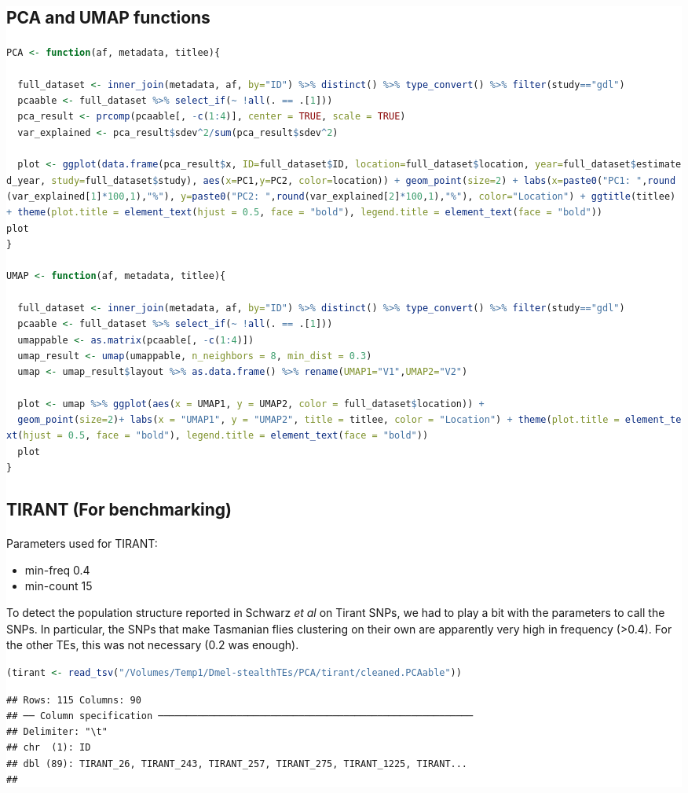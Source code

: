 ## PCA and UMAP functions

``` r
PCA <- function(af, metadata, titlee){
  
  full_dataset <- inner_join(metadata, af, by="ID") %>% distinct() %>% type_convert() %>% filter(study=="gdl")
  pcaable <- full_dataset %>% select_if(~ !all(. == .[1]))
  pca_result <- prcomp(pcaable[, -c(1:4)], center = TRUE, scale = TRUE)
  var_explained <- pca_result$sdev^2/sum(pca_result$sdev^2)
  
  plot <- ggplot(data.frame(pca_result$x, ID=full_dataset$ID, location=full_dataset$location, year=full_dataset$estimated_year, study=full_dataset$study), aes(x=PC1,y=PC2, color=location)) + geom_point(size=2) + labs(x=paste0("PC1: ",round(var_explained[1]*100,1),"%"), y=paste0("PC2: ",round(var_explained[2]*100,1),"%"), color="Location") + ggtitle(titlee) + theme(plot.title = element_text(hjust = 0.5, face = "bold"), legend.title = element_text(face = "bold"))
plot
}

UMAP <- function(af, metadata, titlee){
  
  full_dataset <- inner_join(metadata, af, by="ID") %>% distinct() %>% type_convert() %>% filter(study=="gdl")
  pcaable <- full_dataset %>% select_if(~ !all(. == .[1]))
  umappable <- as.matrix(pcaable[, -c(1:4)])
  umap_result <- umap(umappable, n_neighbors = 8, min_dist = 0.3)
  umap <- umap_result$layout %>% as.data.frame() %>% rename(UMAP1="V1",UMAP2="V2")
  
  plot <- umap %>% ggplot(aes(x = UMAP1, y = UMAP2, color = full_dataset$location)) +
  geom_point(size=2)+ labs(x = "UMAP1", y = "UMAP2", title = titlee, color = "Location") + theme(plot.title = element_text(hjust = 0.5, face = "bold"), legend.title = element_text(face = "bold"))
  plot
}
```

## TIRANT (For benchmarking)

Parameters used for TIRANT:

- min-freq 0.4
- min-count 15

To detect the population structure reported in Schwarz *et al* on Tirant
SNPs, we had to play a bit with the parameters to call the SNPs. In
particular, the SNPs that make Tasmanian flies clustering on their own
are apparently very high in frequency (\>0.4). For the other TEs, this
was not necessary (0.2 was enough).

``` r
(tirant <- read_tsv("/Volumes/Temp1/Dmel-stealthTEs/PCA/tirant/cleaned.PCAable"))
```

    ## Rows: 115 Columns: 90
    ## ── Column specification ────────────────────────────────────────────────────────
    ## Delimiter: "\t"
    ## chr  (1): ID
    ## dbl (89): TIRANT_26, TIRANT_243, TIRANT_257, TIRANT_275, TIRANT_1225, TIRANT...
    ## 